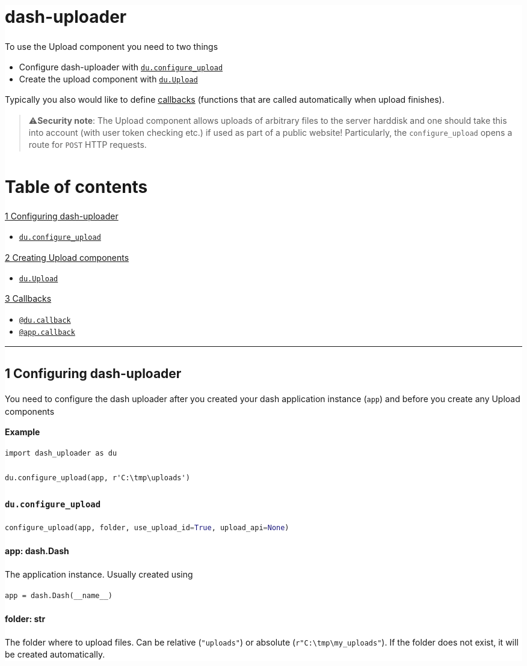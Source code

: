 

#  dash-uploader
To use the Upload component you need to two things
- Configure dash-uploader with [`du.configure_upload`](#duconfigure_upload)
- Create the upload component with [`du.Upload`](#duupload)

Typically you also would like to define [callbacks](#3-callbacks) (functions that are called automatically when upload finishes).

> ⚠️**Security note**: The Upload component allows uploads of arbitrary files to the server harddisk and one should take this into account (with user token checking etc.) if used as part of a public website! Particularly, the `configure_upload` opens a route for `POST` HTTP requests.


# Table of contents

  [1 Configuring dash-uploader](#1-configuring-dash-uploader)
- [`du.configure_upload`](#duconfigure_upload)

[2 Creating Upload components](#2-creating-upload-components)
- [`du.Upload`](#duupload)

 [3 Callbacks](#3-callbacks)
- [`@du.callback`](#ducallback)
- [`@app.callback`](#appcallback)
<hr>

## 1 Configuring dash-uploader

You need to configure the dash uploader after you created your dash application instance (`app`) and before you create any Upload components

**Example**
```
import dash_uploader as du

du.configure_upload(app, r'C:\tmp\uploads')
```
### `du.configure_upload`

```python
configure_upload(app, folder, use_upload_id=True, upload_api=None)
```

#### app: dash.Dash
The application instance. Usually created using
```
app = dash.Dash(__name__)
```
#### folder: str
The folder where to upload files.  Can be relative 
(`"uploads"`) or absolute (`r"C:\tmp\my_uploads"`).
If the folder does not exist, it will be created
automatically.

